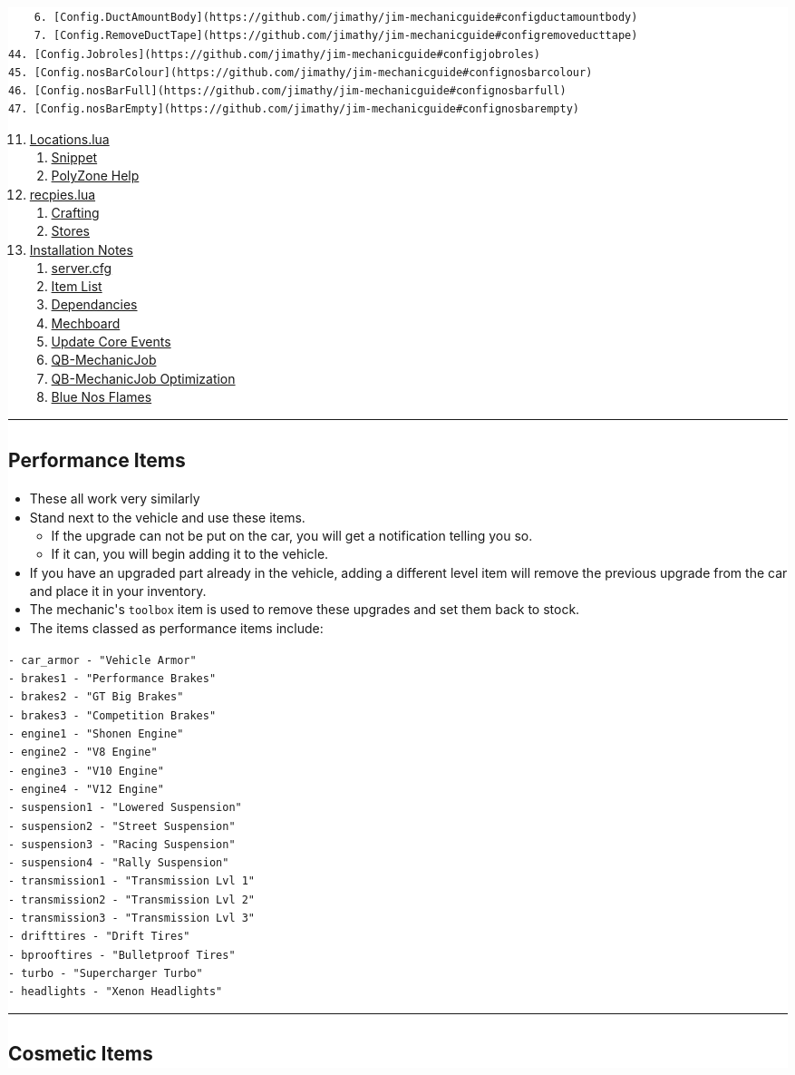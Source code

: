 		6. [Config.DuctAmountBody](https://github.com/jimathy/jim-mechanicguide#configductamountbody)
		7. [Config.RemoveDuctTape](https://github.com/jimathy/jim-mechanicguide#configremoveducttape)
	44. [Config.Jobroles](https://github.com/jimathy/jim-mechanicguide#configjobroles)
	45. [Config.nosBarColour](https://github.com/jimathy/jim-mechanicguide#confignosbarcolour)
	46. [Config.nosBarFull](https://github.com/jimathy/jim-mechanicguide#confignosbarfull)
	47. [Config.nosBarEmpty](https://github.com/jimathy/jim-mechanicguide#confignosbarempty)
11. [Locations.lua](https://github.com/jimathy/jim-mechanicguide#locationslua)
	1. [Snippet](https://github.com/jimathy/jim-mechanicguide#explanation-of-the-locations-and-how-to-make-one)
	2. [PolyZone Help](https://github.com/jimathy/jim-mechanicguide#creating-a-new-polyzone-location)
12. [recpies.lua](https://github.com/jimathy/jim-mechanicguide#recipeslua)
	1. [Crafting](https://github.com/jimathy/jim-mechanicguide#crafting)
	2. [Stores](https://github.com/jimathy/jim-mechanicguide#stores)
13. [Installation Notes](https://github.com/jimathy/jim-mechanicguide#installation-notes)
	1. [server.cfg](https://github.com/jimathy/jim-mechanicguide#add-the-script-to-the-server-resources)
	2. [Item List](https://github.com/jimathy/jim-mechanicguide#item-installation)
	3. [Dependancies](https://github.com/jimathy/jim-mechanicguide#dependancies)
	4. [Mechboard](https://github.com/jimathy/jim-mechanicguide#mechboard-item)
	5. [Update Core Events](https://github.com/jimathy/jim-mechanicguide#updating-core-events)
	6. [QB-MechanicJob](https://github.com/jimathy/jim-mechanicguide#qb-mechanicjob)
	7. [QB-MechanicJob Optimization](https://github.com/jimathy/jim-mechanicguide#qb-mechanicjob-optimization)
	8. [Blue Nos Flames](https://github.com/jimathy/jim-mechanicguide#blue-nos-flames--nopixel-style)

------------------
## Performance Items

- These all work very similarly
- Stand next to the vehicle and use these items.
	- If the upgrade can not be put on the car, you will get a notification telling you so.
	- If it can, you will begin adding it to the vehicle.
- If you have an upgraded part already in the vehicle, adding a different level item will remove the previous upgrade from the car and place it in your inventory.
- The mechanic's `toolbox` item is used to remove these upgrades and set them back to stock.
- The items classed as performance items include:
```
- car_armor - "Vehicle Armor"
- brakes1 - "Performance Brakes"
- brakes2 - "GT Big Brakes"
- brakes3 - "Competition Brakes"
- engine1 - "Shonen Engine"
- engine2 - "V8 Engine"
- engine3 - "V10 Engine"
- engine4 - "V12 Engine"
- suspension1 - "Lowered Suspension"
- suspension2 - "Street Suspension"
- suspension3 - "Racing Suspension"
- suspension4 - "Rally Suspension"
- transmission1 - "Transmission Lvl 1"
- transmission2 - "Transmission Lvl 2"
- transmission3 - "Transmission Lvl 3"
- drifttires - "Drift Tires"
- bprooftires - "Bulletproof Tires"
- turbo - "Supercharger Turbo"
- headlights - "Xenon Headlights"
```
------------------
## Cosmetic Items
